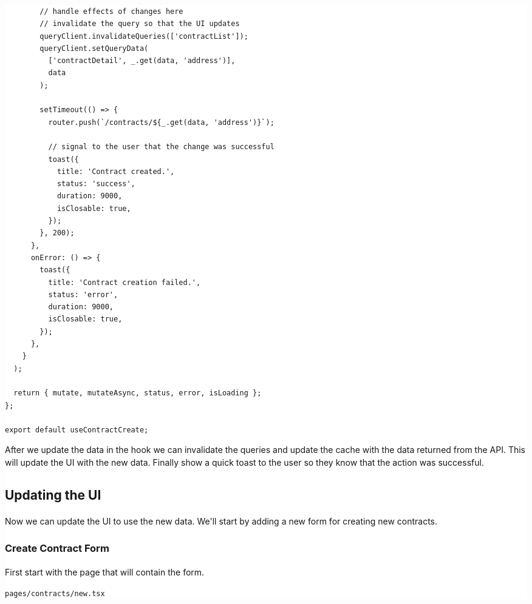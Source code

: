 ```tsx
        // handle effects of changes here
        // invalidate the query so that the UI updates
        queryClient.invalidateQueries(['contractList']);
        queryClient.setQueryData(
          ['contractDetail', _.get(data, 'address')],
          data
        );

        setTimeout(() => {
          router.push(`/contracts/${_.get(data, 'address')}`);

          // signal to the user that the change was successful
          toast({
            title: 'Contract created.',
            status: 'success',
            duration: 9000,
            isClosable: true,
          });
        }, 200);
      },
      onError: () => {
        toast({
          title: 'Contract creation failed.',
          status: 'error',
          duration: 9000,
          isClosable: true,
        });
      },
    }
  );

  return { mutate, mutateAsync, status, error, isLoading };
};

export default useContractCreate;
```

After we update the data in the hook we can invalidate the queries and update the cache with the data returned from the API. This will update the UI with the new data. Finally show a quick toast to the user so they know that the action was successful.

## Updating the UI

Now we can update the UI to use the new data. We'll start by adding a new form for creating new contracts.

### Create Contract Form

First start with the page that will contain the form.

`pages/contracts/new.tsx`
